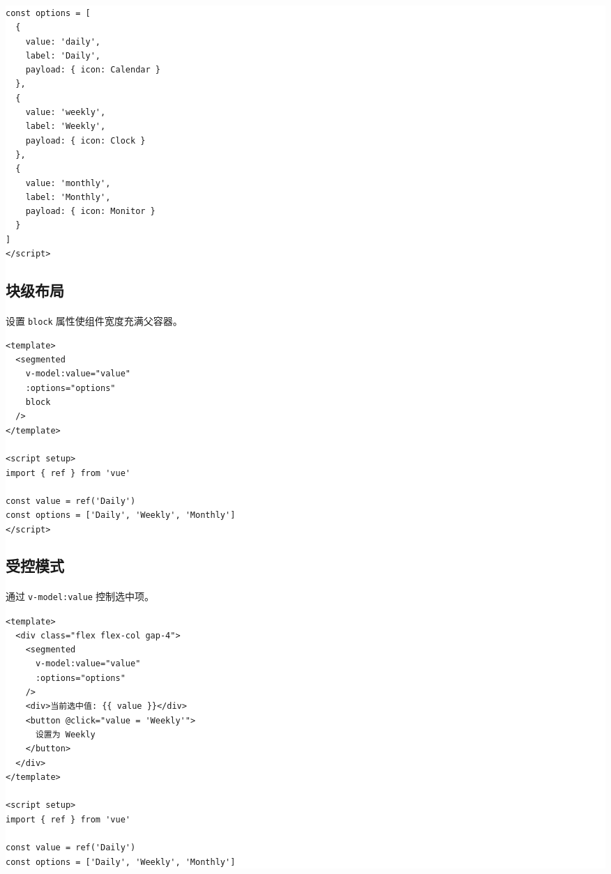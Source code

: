 ```vue
const options = [
  { 
    value: 'daily',
    label: 'Daily',
    payload: { icon: Calendar }
  },
  {
    value: 'weekly',
    label: 'Weekly',
    payload: { icon: Clock }
  },
  {
    value: 'monthly',
    label: 'Monthly',
    payload: { icon: Monitor }
  }
]
</script>
```

## 块级布局

设置 `block` 属性使组件宽度充满父容器。

```vue
<template>
  <segmented
    v-model:value="value"
    :options="options"
    block
  />
</template>

<script setup>
import { ref } from 'vue'

const value = ref('Daily')
const options = ['Daily', 'Weekly', 'Monthly']
</script>
```

## 受控模式

通过 `v-model:value` 控制选中项。

```vue
<template>
  <div class="flex flex-col gap-4">
    <segmented
      v-model:value="value"
      :options="options"
    />
    <div>当前选中值: {{ value }}</div>
    <button @click="value = 'Weekly'">
      设置为 Weekly
    </button>
  </div>
</template>

<script setup>
import { ref } from 'vue'

const value = ref('Daily')
const options = ['Daily', 'Weekly', 'Monthly']
```